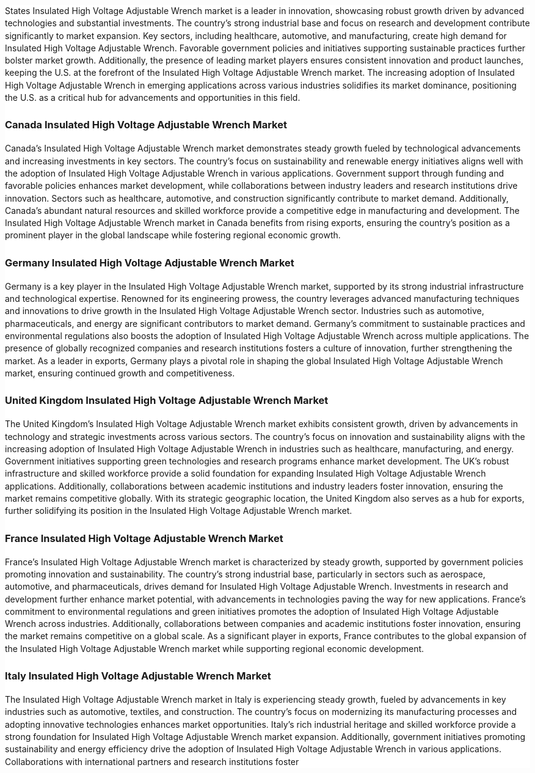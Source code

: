 States Insulated High Voltage Adjustable Wrench market is a leader in innovation, showcasing robust growth driven by advanced technologies and substantial investments. The country&rsquo;s strong industrial base and focus on research and development contribute significantly to market expansion. Key sectors, including healthcare, automotive, and manufacturing, create high demand for Insulated High Voltage Adjustable Wrench. Favorable government policies and initiatives supporting sustainable practices further bolster market growth. Additionally, the presence of leading market players ensures consistent innovation and product launches, keeping the U.S. at the forefront of the Insulated High Voltage Adjustable Wrench market. The increasing adoption of Insulated High Voltage Adjustable Wrench in emerging applications across various industries solidifies its market dominance, positioning the U.S. as a critical hub for advancements and opportunities in this field.</p><h3>Canada Insulated High Voltage Adjustable Wrench Market</h3><p>Canada&rsquo;s Insulated High Voltage Adjustable Wrench market demonstrates steady growth fueled by technological advancements and increasing investments in key sectors. The country&rsquo;s focus on sustainability and renewable energy initiatives aligns well with the adoption of Insulated High Voltage Adjustable Wrench in various applications. Government support through funding and favorable policies enhances market development, while collaborations between industry leaders and research institutions drive innovation. Sectors such as healthcare, automotive, and construction significantly contribute to market demand. Additionally, Canada&rsquo;s abundant natural resources and skilled workforce provide a competitive edge in manufacturing and development. The Insulated High Voltage Adjustable Wrench market in Canada benefits from rising exports, ensuring the country&rsquo;s position as a prominent player in the global landscape while fostering regional economic growth.</p><h3>Germany Insulated High Voltage Adjustable Wrench Market</h3><p>Germany is a key player in the Insulated High Voltage Adjustable Wrench market, supported by its strong industrial infrastructure and technological expertise. Renowned for its engineering prowess, the country leverages advanced manufacturing techniques and innovations to drive growth in the Insulated High Voltage Adjustable Wrench sector. Industries such as automotive, pharmaceuticals, and energy are significant contributors to market demand. Germany&rsquo;s commitment to sustainable practices and environmental regulations also boosts the adoption of Insulated High Voltage Adjustable Wrench across multiple applications. The presence of globally recognized companies and research institutions fosters a culture of innovation, further strengthening the market. As a leader in exports, Germany plays a pivotal role in shaping the global Insulated High Voltage Adjustable Wrench market, ensuring continued growth and competitiveness.</p><h3>United Kingdom Insulated High Voltage Adjustable Wrench Market</h3><p>The United Kingdom&rsquo;s Insulated High Voltage Adjustable Wrench market exhibits consistent growth, driven by advancements in technology and strategic investments across various sectors. The country&rsquo;s focus on innovation and sustainability aligns with the increasing adoption of Insulated High Voltage Adjustable Wrench in industries such as healthcare, manufacturing, and energy. Government initiatives supporting green technologies and research programs enhance market development. The UK&rsquo;s robust infrastructure and skilled workforce provide a solid foundation for expanding Insulated High Voltage Adjustable Wrench applications. Additionally, collaborations between academic institutions and industry leaders foster innovation, ensuring the market remains competitive globally. With its strategic geographic location, the United Kingdom also serves as a hub for exports, further solidifying its position in the Insulated High Voltage Adjustable Wrench market.</p><h3>France Insulated High Voltage Adjustable Wrench Market</h3><p>France&rsquo;s Insulated High Voltage Adjustable Wrench market is characterized by steady growth, supported by government policies promoting innovation and sustainability. The country&rsquo;s strong industrial base, particularly in sectors such as aerospace, automotive, and pharmaceuticals, drives demand for Insulated High Voltage Adjustable Wrench. Investments in research and development further enhance market potential, with advancements in technologies paving the way for new applications. France&rsquo;s commitment to environmental regulations and green initiatives promotes the adoption of Insulated High Voltage Adjustable Wrench across industries. Additionally, collaborations between companies and academic institutions foster innovation, ensuring the market remains competitive on a global scale. As a significant player in exports, France contributes to the global expansion of the Insulated High Voltage Adjustable Wrench market while supporting regional economic development.</p><h3>Italy Insulated High Voltage Adjustable Wrench Market</h3><p>The Insulated High Voltage Adjustable Wrench market in Italy is experiencing steady growth, fueled by advancements in key industries such as automotive, textiles, and construction. The country&rsquo;s focus on modernizing its manufacturing processes and adopting innovative technologies enhances market opportunities. Italy&rsquo;s rich industrial heritage and skilled workforce provide a strong foundation for Insulated High Voltage Adjustable Wrench market expansion. Additionally, government initiatives promoting sustainability and energy efficiency drive the adoption of Insulated High Voltage Adjustable Wrench in various applications. Collaborations with international partners and research institutions foster